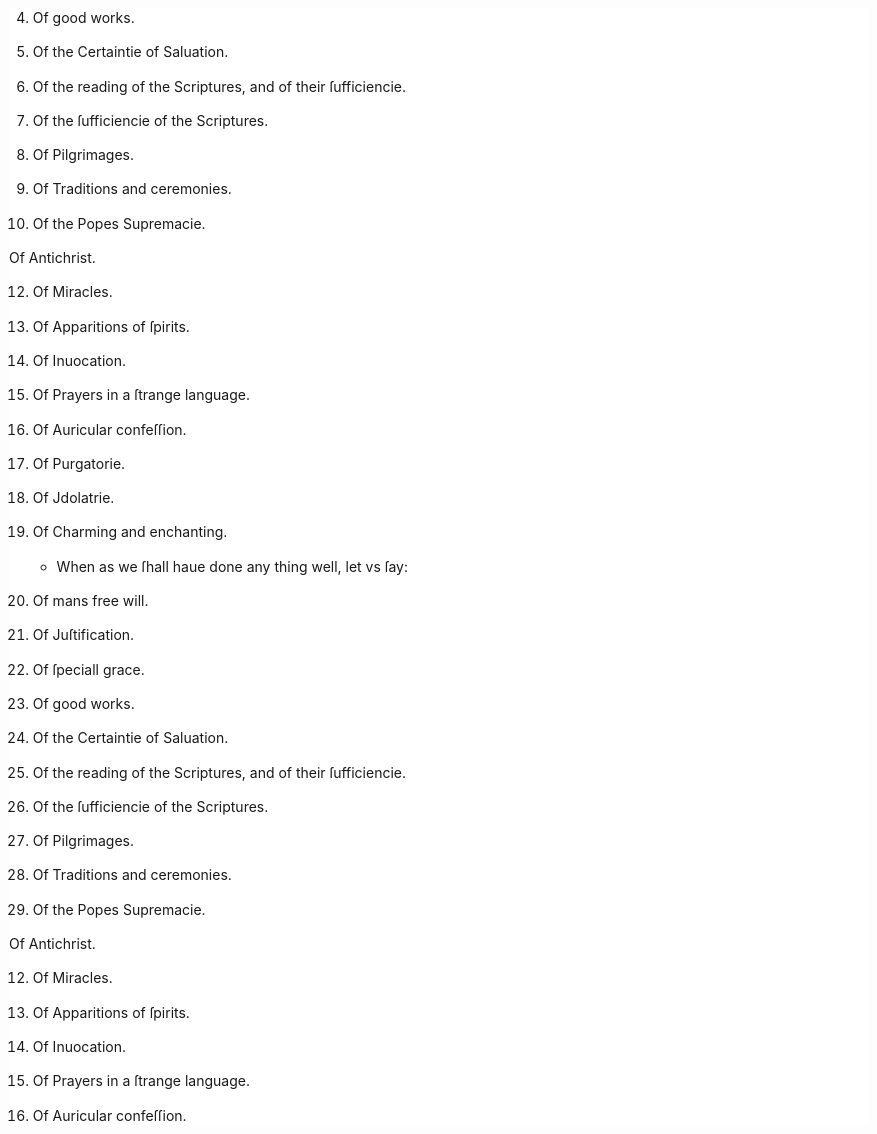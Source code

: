 4. Of good works.

5. Of the Certaintie of Saluation.

6. Of the reading of the Scriptures, and of their ſufficiencie.

7. Of the ſufficiencie of the Scriptures.

8. Of Pilgrimages.

9. Of Traditions and ceremonies.

10. Of the Popes Supremacie.

Of Antichrist.

12. Of Miracles.

13. Of Apparitions of ſpirits.

14. Of Inuocation.

15. Of Prayers in a ſtrange language.

16. Of Auricular confeſſion.

17. Of Purgatorie.

18. Of Jdolatrie.

19. Of Charming and enchanting.

      * When as we ſhall haue done any thing well, let vs ſay:

1. Of mans free will.

2. Of Juſtification.

3. Of ſpeciall grace.

4. Of good works.

5. Of the Certaintie of Saluation.

6. Of the reading of the Scriptures, and of their ſufficiencie.

7. Of the ſufficiencie of the Scriptures.

8. Of Pilgrimages.

9. Of Traditions and ceremonies.

10. Of the Popes Supremacie.

Of Antichrist.

12. Of Miracles.

13. Of Apparitions of ſpirits.

14. Of Inuocation.

15. Of Prayers in a ſtrange language.

16. Of Auricular confeſſion.
